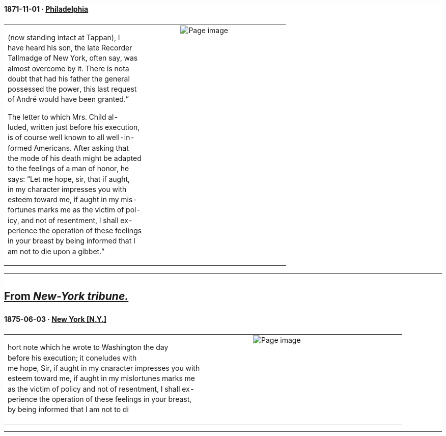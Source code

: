 #### 1871-11-01 &middot; [Philadelphia](http://dbpedia.org/resource/Philadelphia)

<table style="width: 100%;"><tr><td style="width: 50%">

  
(now standing intact at Tappan), I  
have heard his son, the late Recorder  
Tallmadge of New York, often say, was  
almost overcome by it. There is nota  
doubt that had his father the general  
possessed the power, this last request  
of André would have been granted.”  
  
The letter to which Mrs. Child al-  
luded, written just before his execution,  
is of course well known to all well-in-  
formed Americans. After asking that  
the mode of his death might be adapted  
to the feelings of a man of honor, he  
says: “Let me hope, sir, that if aught,  
in my character impresses you with  
esteem toward me, if aught in my mis-  
fortunes marks me as the victim of pol-  
icy, and not of resentment, I shall ex-  
perience the operation of these feelings  
in your breast by being informed that I  
am not to die upon a gibbet.”
</td><td style="width: 50%; max-height: 75%; margin: auto; display: block;">
<img alt="Page image" src="https://iiif.archive.org/image/iiif/2/sim_mcbrides-magazine_1871-11_8%2Fsim_mcbrides-magazine_1871-11_8_jp2.zip%2Fsim_mcbrides-magazine_1871-11_8_jp2%2Fsim_mcbrides-magazine_1871-11_8_0095.jp2/pct:51.299283154121866,27.511820330969268,33.96057347670251,29.9645390070922/,600/0/default.jpg"/>
</td>
</tr></table>

---

## [From _New-York tribune._](https://www.loc.gov/resource/sn83030214/1875-06-03/ed-1/?sp=5)

#### 1875-06-03 &middot; [New York [N.Y.]](http://dbpedia.org/resource/New_York_City)

<table style="width: 100%;"><tr><td style="width: 50%">

  
hort note which he wrote to Washington the day  
before his execution; it coneludes with  
me hope, Sir, if aught in my cnaracter impresses you with  
esteem toward me, if aught in my mislortunes marks me  
as the victim of policy and not of resentment, I shall ex-  
perience the operation of these feelings in your breast,  
by being informed that I am not to di
</td><td style="width: 50%; max-height: 75%; margin: auto; display: block;">
<img alt="Page image" src="https://tile.loc.gov/image-services/iiif/service:ndnp:dlc:batch_dlc_hugo_ver01:data:sn83030214:00206531216:1875060301:0652/pct:34.2332086518133,63.03758824651784,15.617715617715618,2.7399351268841823/!600,600/0/default.jpg"/>
</td>
</tr></table>

---